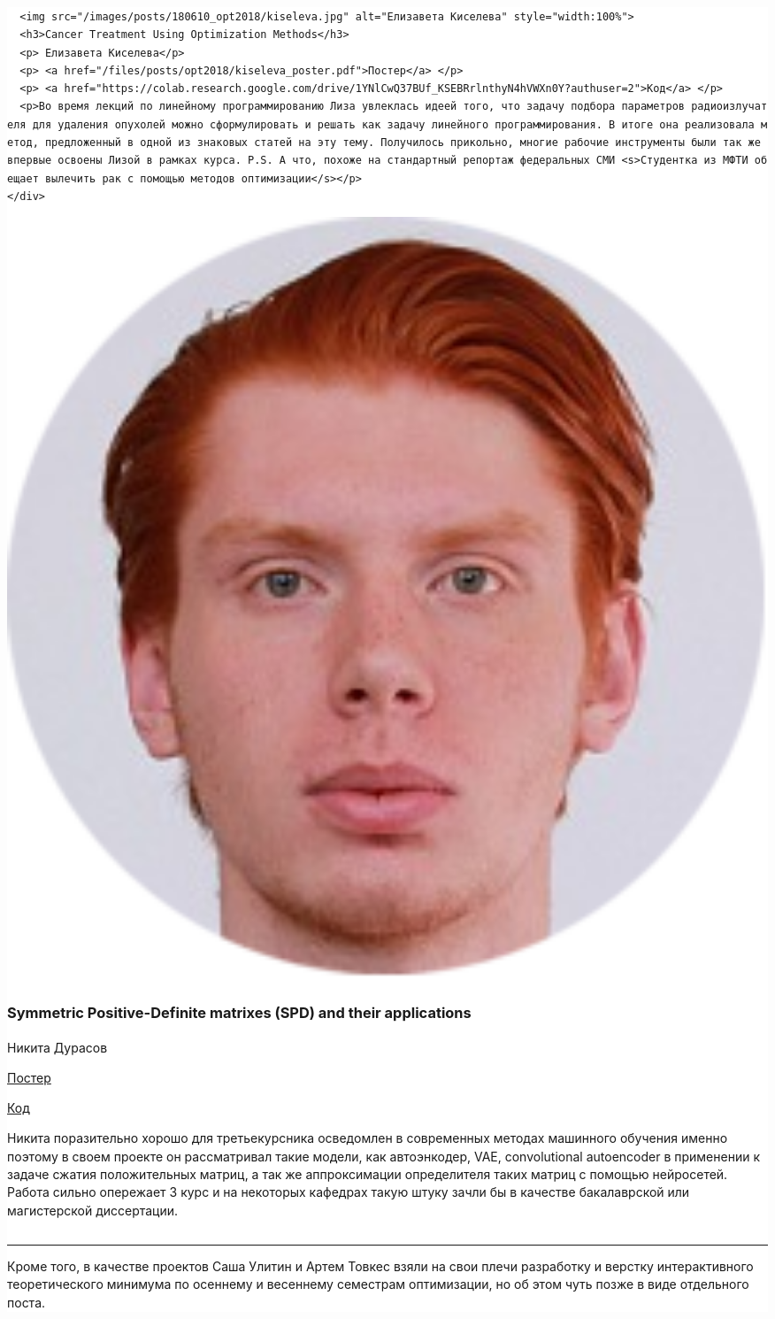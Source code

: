       <img src="/images/posts/180610_opt2018/kiseleva.jpg" alt="Елизавета Киселева" style="width:100%">
      <h3>Cancer Treatment Using Optimization Methods</h3>
      <p> Елизавета Киселева</p>
      <p> <a href="/files/posts/opt2018/kiseleva_poster.pdf">Постер</a> </p>
      <p> <a href="https://colab.research.google.com/drive/1YNlCwQ37BUf_KSEBRrlnthyN4hVWXn0Y?authuser=2">Код</a> </p>
      <p>Во время лекций по линейному программированию Лиза увлеклась идеей того, что задачу подбора параметров радиоизлучателя для удаления опухолей можно сформулировать и решать как задачу линейного программирования. В итоге она реализовала метод, предложенный в одной из знаковых статей на эту тему. Получилось прикольно, многие рабочие инструменты были так же впервые освоены Лизой в рамках курса. P.S. А что, похоже на стандартный репортаж федеральных СМИ <s>Студентка из МФТИ обещает вылечить рак с помощью методов оптимизации</s></p>
    </div>
  </div>
  <div class="column">
    <div class="content">
      <img src="/images/posts/180610_opt2018/durasov.jpg" alt="Никита Дурасов" style="width:100%">
      <h3>Symmetric Positive-Definite matrixes (SPD) and their applications</h3>
      <p> Никита Дурасов</p>
      <p> <a href="/files/posts/opt2018/durasov_poster.pdf">Постер</a> </p>
      <p> <a href="https://github.com/NikitaDurasov/SPD_reduce">Код</a> </p>
      <p>Никита поразительно хорошо для третьекурсника осведомлен в современных методах машинного обучения именно поэтому в своем проекте он рассматривал такие модели, как автоэнкодер, VAE, convolutional autoencoder в применении к задаче сжатия положительных матриц, а так же аппроксимации определителя таких матриц с помощью нейросетей. Работа сильно опережает 3 курс и на некоторых кафедрах такую штуку зачли бы в качестве бакалаврской или магистерской диссертации.</p>
    </div>
  </div>
  

</div>

------

Кроме того, в качестве проектов Саша Улитин и Артем Товкес взяли на свои плечи разработку и верстку интерактивного теоретического минимума по осеннему и весеннему семестрам оптимизации, но об этом чуть позже в виде отдельного поста.  